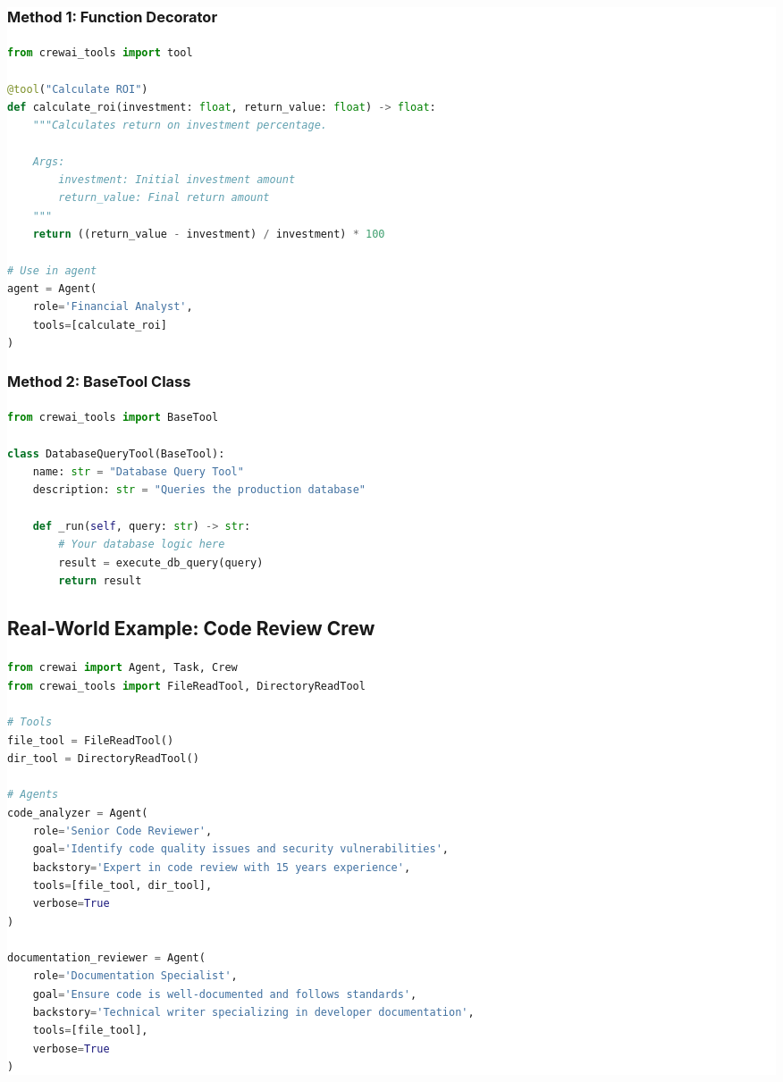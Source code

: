 ### Method 1: Function Decorator

```python
from crewai_tools import tool

@tool("Calculate ROI")
def calculate_roi(investment: float, return_value: float) -> float:
    """Calculates return on investment percentage.
    
    Args:
        investment: Initial investment amount
        return_value: Final return amount
    """
    return ((return_value - investment) / investment) * 100

# Use in agent
agent = Agent(
    role='Financial Analyst',
    tools=[calculate_roi]
)
```

### Method 2: BaseTool Class

```python
from crewai_tools import BaseTool

class DatabaseQueryTool(BaseTool):
    name: str = "Database Query Tool"
    description: str = "Queries the production database"
    
    def _run(self, query: str) -> str:
        # Your database logic here
        result = execute_db_query(query)
        return result
```

## Real-World Example: Code Review Crew

```python
from crewai import Agent, Task, Crew
from crewai_tools import FileReadTool, DirectoryReadTool

# Tools
file_tool = FileReadTool()
dir_tool = DirectoryReadTool()

# Agents
code_analyzer = Agent(
    role='Senior Code Reviewer',
    goal='Identify code quality issues and security vulnerabilities',
    backstory='Expert in code review with 15 years experience',
    tools=[file_tool, dir_tool],
    verbose=True
)

documentation_reviewer = Agent(
    role='Documentation Specialist',
    goal='Ensure code is well-documented and follows standards',
    backstory='Technical writer specializing in developer documentation',
    tools=[file_tool],
    verbose=True
)

```